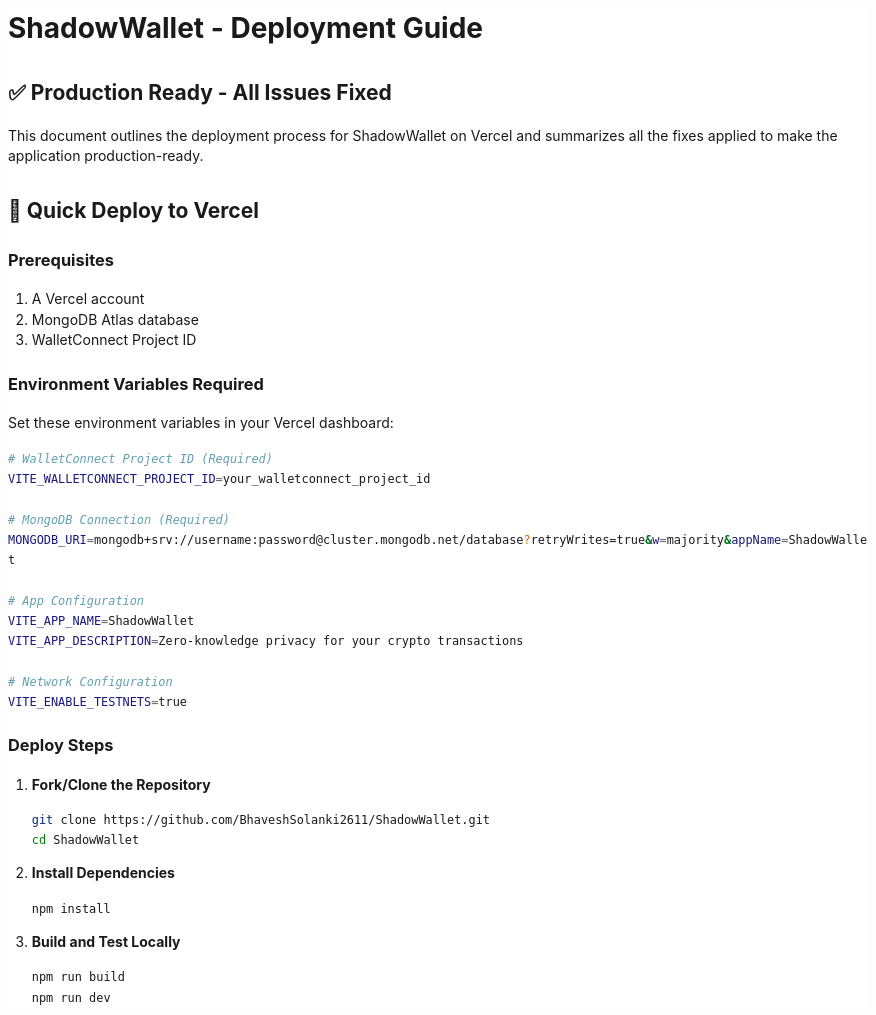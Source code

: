 # ShadowWallet - Deployment Guide

## ✅ Production Ready - All Issues Fixed

This document outlines the deployment process for ShadowWallet on Vercel and summarizes all the fixes applied to make the application production-ready.

## 🚀 Quick Deploy to Vercel

### Prerequisites
1. A Vercel account
2. MongoDB Atlas database
3. WalletConnect Project ID

### Environment Variables Required

Set these environment variables in your Vercel dashboard:

```bash
# WalletConnect Project ID (Required)
VITE_WALLETCONNECT_PROJECT_ID=your_walletconnect_project_id

# MongoDB Connection (Required)
MONGODB_URI=mongodb+srv://username:password@cluster.mongodb.net/database?retryWrites=true&w=majority&appName=ShadowWallet

# App Configuration
VITE_APP_NAME=ShadowWallet
VITE_APP_DESCRIPTION=Zero-knowledge privacy for your crypto transactions

# Network Configuration
VITE_ENABLE_TESTNETS=true
```

### Deploy Steps

1. **Fork/Clone the Repository**
   ```bash
   git clone https://github.com/BhaveshSolanki2611/ShadowWallet.git
   cd ShadowWallet
   ```

2. **Install Dependencies**
   ```bash
   npm install
   ```

3. **Build and Test Locally**
   ```bash
   npm run build
   npm run dev
   ```
